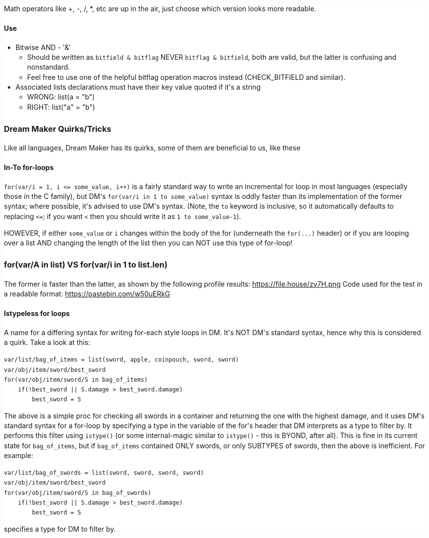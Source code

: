 Math operators like +, -, /, *, etc are up in the air, just choose which version looks more readable.

#### Use
* Bitwise AND - '&'
	* Should be written as ```bitfield & bitflag``` NEVER ```bitflag & bitfield```, both are valid, but the latter is confusing and nonstandard.
	* Feel free to use one of the helpful bitflag operation macros instead (CHECK_BITFIELD and similar).
* Associated lists declarations must have their key value quoted if it's a string
	* WRONG: list(a = "b")
	* RIGHT: list("a" = "b")

### Dream Maker Quirks/Tricks
Like all languages, Dream Maker has its quirks, some of them are beneficial to us, like these

#### In-To for-loops
```for(var/i = 1, i <= some_value, i++)``` is a fairly standard way to write an incremental for loop in most languages (especially those in the C family), but DM's ```for(var/i in 1 to some_value)``` syntax is oddly faster than its implementation of the former syntax; where possible, it's advised to use DM's syntax. (Note, the ```to``` keyword is inclusive, so it automatically defaults to replacing ```<=```; if you want ```<``` then you should write it as ```1 to some_value-1```).

HOWEVER, if either ```some_value``` or ```i``` changes within the body of the for (underneath the ```for(...)``` header) or if you are looping over a list AND changing the length of the list then you can NOT use this type of for-loop!

### for(var/A in list) VS for(var/i in 1 to list.len)
The former is faster than the latter, as shown by the following profile results:
https://file.house/zy7H.png
Code used for the test in a readable format:
https://pastebin.com/w50uERkG

#### Istypeless for loops
A name for a differing syntax for writing for-each style loops in DM. It's NOT DM's standard syntax, hence why this is considered a quirk. Take a look at this:
```DM
var/list/bag_of_items = list(sword, apple, coinpouch, sword, sword)
var/obj/item/sword/best_sword
for(var/obj/item/sword/S in bag_of_items)
	if(!best_sword || S.damage > best_sword.damage)
		best_sword = S
```
The above is a simple proc for checking all swords in a container and returning the one with the highest damage, and it uses DM's standard syntax for a for-loop by specifying a type in the variable of the for's header that DM interprets as a type to filter by. It performs this filter using ```istype()``` (or some internal-magic similar to ```istype()``` - this is BYOND, after all). This is fine in its current state for ```bag_of_items```, but if ```bag_of_items``` contained ONLY swords, or only SUBTYPES of swords, then the above is inefficient. For example:
```DM
var/list/bag_of_swords = list(sword, sword, sword, sword)
var/obj/item/sword/best_sword
for(var/obj/item/sword/S in bag_of_swords)
	if(!best_sword || S.damage > best_sword.damage)
		best_sword = S
```
specifies a type for DM to filter by.
